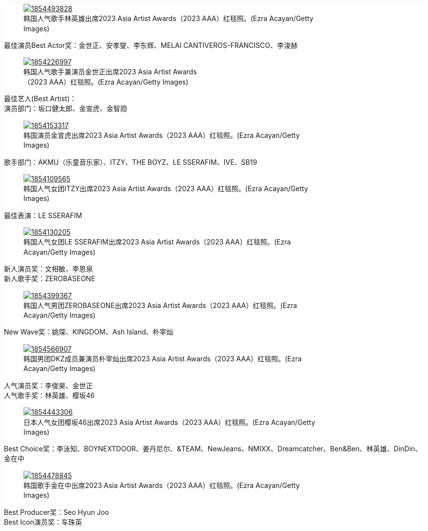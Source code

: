 <figure id="attachment_14137269" aria-describedby="caption-attachment-14137269" style="width: 600px" class="wp-caption aligncenter"><a target="_blank" href="https://i.epochtimes.com/assets/uploads/2023/12/id14137269-231214091343100707.jpg"><img class="size-large wp-image-14137269" title="1854493828" src="https://i.epochtimes.com/assets/uploads/2023/12/id14137269-231214091343100707-600x400.jpg" alt="1854493828" width="600" b="400" /></a><figcaption id="caption-attachment-14137269" class="wp-caption-text">韩国人气歌手林英雄出席2023 Asia Artist Awards（2023 AAA）红毯照。(Ezra Acayan/Getty Images)</figcaption></figure>
<p>最佳演员Best Actor奖：金世正、安孝燮、李东辉、MELAI CANTIVEROS-FRANCISCO、李浚赫</p>
<figure id="attachment_14137270" aria-describedby="caption-attachment-14137270" style="width: 400px" class="wp-caption aligncenter"><a target="_blank" href="https://i.epochtimes.com/assets/uploads/2023/12/id14137270-231214083127100707.jpg"><img class="size-large wp-image-14137270" title="1854226997" src="https://i.epochtimes.com/assets/uploads/2023/12/id14137270-231214083127100707.jpg" alt="1854226997" width="400" b="600" /></a><figcaption id="caption-attachment-14137270" class="wp-caption-text">韩国人气歌手兼演员金世正出席2023 Asia Artist Awards（2023 AAA）红毯照。(Ezra Acayan/Getty Images)</figcaption></figure>
<p>最佳艺人(Best Artist)：<br />
演员部门：坂口健太郎、金宣虎、金智勋</p>
<figure id="attachment_14137259" aria-describedby="caption-attachment-14137259" style="width: 600px" class="wp-caption aligncenter"><a target="_blank" href="https://i.epochtimes.com/assets/uploads/2023/12/id14137259-231214082727100707.jpg"><img class="size-large wp-image-14137259" title="1854153317" src="https://i.epochtimes.com/assets/uploads/2023/12/id14137259-231214082727100707-600x400.jpg" alt="1854153317" width="600" b="400" /></a><figcaption id="caption-attachment-14137259" class="wp-caption-text">韩国演员金宣虎出席2023 Asia Artist Awards（2023 AAA）红毯照。(Ezra Acayan/Getty Images)</figcaption></figure>
<p>歌手部门：AKMU（乐童音乐家）、ITZY、THE BOYZ、LE SSERAFIM、IVE、SB19</p>
<figure id="attachment_14137271" aria-describedby="caption-attachment-14137271" style="width: 600px" class="wp-caption aligncenter"><a target="_blank" href="https://i.epochtimes.com/assets/uploads/2023/12/id14137271-231214082738100707.jpg"><img class="size-large wp-image-14137271" title="1854109565" src="https://i.epochtimes.com/assets/uploads/2023/12/id14137271-231214082738100707-600x400.jpg" alt="1854109565" width="600" b="400" /></a><figcaption id="caption-attachment-14137271" class="wp-caption-text">韩国人气女团ITZY出席2023 Asia Artist Awards（2023 AAA）红毯照。(Ezra Acayan/Getty Images)</figcaption></figure>
<p>最佳表演：LE SSERAFIM</p>
<figure id="attachment_14137258" aria-describedby="caption-attachment-14137258" style="width: 600px" class="wp-caption aligncenter"><a target="_blank" href="https://i.epochtimes.com/assets/uploads/2023/12/id14137258-231214082756100707.jpg"><img class="size-large wp-image-14137258" title="1854130205" src="https://i.epochtimes.com/assets/uploads/2023/12/id14137258-231214082756100707-600x400.jpg" alt="1854130205" width="600" b="400" /></a><figcaption id="caption-attachment-14137258" class="wp-caption-text">韩国人气女团LE SSERAFIM出席2023 Asia Artist Awards（2023 AAA）红毯照。(Ezra Acayan/Getty Images)</figcaption></figure>
<p>新人演员奖：文相敏、李恩泉<br />
新人歌手奖：ZEROBASEONE</p>
<figure id="attachment_14137239" aria-describedby="caption-attachment-14137239" style="width: 600px" class="wp-caption aligncenter"><a target="_blank" href="https://i.epochtimes.com/assets/uploads/2023/12/id14137239-231214083204100707.jpg"><img class="size-large wp-image-14137239" title="1854399367" src="https://i.epochtimes.com/assets/uploads/2023/12/id14137239-231214083204100707-600x400.jpg" alt="1854399367" width="600" b="400" /></a><figcaption id="caption-attachment-14137239" class="wp-caption-text">韩国人气男团ZEROBASEONE出席2023 Asia Artist Awards（2023 AAA）红毯照。(Ezra Acayan/Getty Images)</figcaption></figure>
<p>New Wave奖：姚琛、KINGDOM、Ash Island、朴宰灿</p>
<figure id="attachment_14137273" aria-describedby="caption-attachment-14137273" style="width: 600px" class="wp-caption aligncenter"><a target="_blank" href="https://i.epochtimes.com/assets/uploads/2023/12/id14137273-231214091350100707.jpg"><img class="size-large wp-image-14137273" title="1854566907" src="https://i.epochtimes.com/assets/uploads/2023/12/id14137273-231214091350100707-600x400.jpg" alt="1854566907" width="600" b="400" /></a><figcaption id="caption-attachment-14137273" class="wp-caption-text">韩国男团DKZ成员兼演员朴宰灿出席2023 Asia Artist Awards（2023 AAA）红毯照。(Ezra Acayan/Getty Images)</figcaption></figure>
<p>人气演员奖：李俊昊、金世正<br />
人气歌手奖：林英雄、樱坂46</p>
<figure id="attachment_14137241" aria-describedby="caption-attachment-14137241" style="width: 600px" class="wp-caption aligncenter"><a target="_blank" href="https://i.epochtimes.com/assets/uploads/2023/12/id14137241-231214084752100707.jpg"><img class="size-large wp-image-14137241" title="1854443306" src="https://i.epochtimes.com/assets/uploads/2023/12/id14137241-231214084752100707-600x400.jpg" alt="1854443306" width="600" b="400" /></a><figcaption id="caption-attachment-14137241" class="wp-caption-text">日本人气女团樱坂46出席2023 Asia Artist Awards（2023 AAA）红毯照。(Ezra Acayan/Getty Images)</figcaption></figure>
<p>Best Choice奖：李泳知、BOYNEXTDOOR、姜丹尼尔、&amp;TEAM、NewJeans、NMIXX、Dreamcatcher、Ben&amp;Ben、林英雄、DinDin、金在中</p>
<figure id="attachment_14137242" aria-describedby="caption-attachment-14137242" style="width: 600px" class="wp-caption aligncenter"><a target="_blank" href="https://i.epochtimes.com/assets/uploads/2023/12/id14137242-231214084722100707.jpg"><img class="size-large wp-image-14137242" title="1854478845" src="https://i.epochtimes.com/assets/uploads/2023/12/id14137242-231214084722100707-600x400.jpg" alt="1854478845" width="600" b="400" /></a><figcaption id="caption-attachment-14137242" class="wp-caption-text">韩国歌手金在中出席2023 Asia Artist Awards（2023 AAA）红毯照。(Ezra Acayan/Getty Images)</figcaption></figure>
<p>Best Producer奖：Seo Hyun Joo<br />
Best Icon演员奖：车珠英<br />